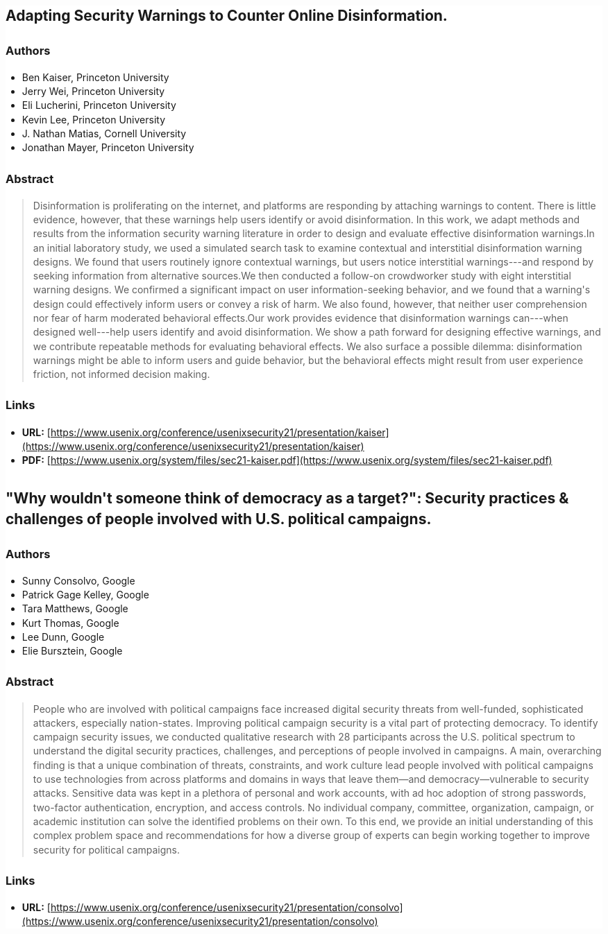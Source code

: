 ## Adapting Security Warnings to Counter Online Disinformation.
### Authors
* Ben Kaiser, Princeton University
* Jerry Wei, Princeton University
* Eli Lucherini, Princeton University
* Kevin Lee, Princeton University
* J. Nathan Matias, Cornell University
* Jonathan Mayer, Princeton University
### Abstract
> Disinformation is proliferating on the internet, and platforms are responding by attaching warnings to content. There is little evidence, however, that these warnings help users identify or avoid disinformation. In this work, we adapt methods and results from the information security warning literature in order to design and evaluate effective disinformation warnings.In an initial laboratory study, we used a simulated search task to examine contextual and interstitial disinformation warning designs. We found that users routinely ignore contextual warnings, but users notice interstitial warnings---and respond by seeking information from alternative sources.We then conducted a follow-on crowdworker study with eight interstitial warning designs. We confirmed a significant impact on user information-seeking behavior, and we found that a warning's design could effectively inform users or convey a risk of harm. We also found, however, that neither user comprehension nor fear of harm moderated behavioral effects.Our work provides evidence that disinformation warnings can---when designed well---help users identify and avoid disinformation. We show a path forward for designing effective warnings, and we contribute repeatable methods for evaluating behavioral effects. We also surface a possible dilemma: disinformation warnings might be able to inform users and guide behavior, but the behavioral effects might result from user experience friction, not informed decision making.
### Links
- **URL:** [https://www.usenix.org/conference/usenixsecurity21/presentation/kaiser](https://www.usenix.org/conference/usenixsecurity21/presentation/kaiser)
- **PDF:** [https://www.usenix.org/system/files/sec21-kaiser.pdf](https://www.usenix.org/system/files/sec21-kaiser.pdf)
## "Why wouldn't someone think of democracy as a target?": Security practices & challenges of people involved with U.S. political campaigns.
### Authors
* Sunny Consolvo, Google
* Patrick Gage Kelley, Google
* Tara Matthews, Google
* Kurt Thomas, Google
* Lee Dunn, Google
* Elie Bursztein, Google
### Abstract
> People who are involved with political campaigns face increased digital security threats from well-funded, sophisticated attackers, especially nation-states. Improving political campaign security is a vital part of protecting democracy. To identify campaign security issues, we conducted qualitative research with 28 participants across the U.S. political spectrum to understand the digital security practices, challenges, and perceptions of people involved in campaigns. A main, overarching finding is that a unique combination of threats, constraints, and work culture lead people involved with political campaigns to use technologies from across platforms and domains in ways that leave them—and democracy—vulnerable to security attacks. Sensitive data was kept in a plethora of personal and work accounts, with ad hoc adoption of strong passwords, two-factor authentication, encryption, and access controls. No individual company, committee, organization, campaign, or academic institution can solve the identified problems on their own. To this end, we provide an initial understanding of this complex problem space and recommendations for how a diverse group of experts can begin working together to improve security for political campaigns.
### Links
- **URL:** [https://www.usenix.org/conference/usenixsecurity21/presentation/consolvo](https://www.usenix.org/conference/usenixsecurity21/presentation/consolvo)
